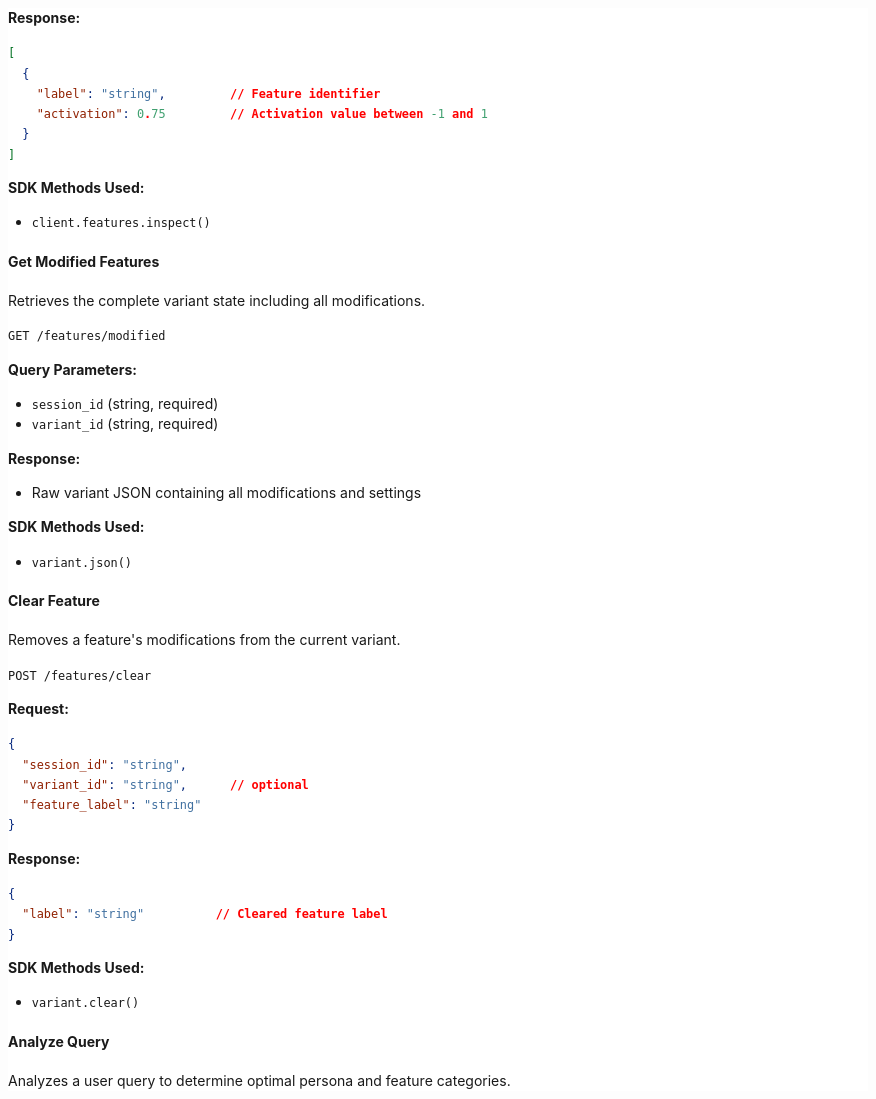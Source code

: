 **Response:**
```json
[
  {
    "label": "string",         // Feature identifier
    "activation": 0.75         // Activation value between -1 and 1
  }
]
```

**SDK Methods Used:**
- `client.features.inspect()`

#### Get Modified Features
Retrieves the complete variant state including all modifications.

```http
GET /features/modified
```

**Query Parameters:**
- `session_id` (string, required)
- `variant_id` (string, required)

**Response:** 
- Raw variant JSON containing all modifications and settings

**SDK Methods Used:**
- `variant.json()`

#### Clear Feature
Removes a feature's modifications from the current variant.

```http
POST /features/clear
```

**Request:**
```json
{
  "session_id": "string",
  "variant_id": "string",      // optional
  "feature_label": "string"
}
```

**Response:**
```json
{
  "label": "string"          // Cleared feature label
}
```

**SDK Methods Used:**
- `variant.clear()`

#### Analyze Query
Analyzes a user query to determine optimal persona and feature categories.
